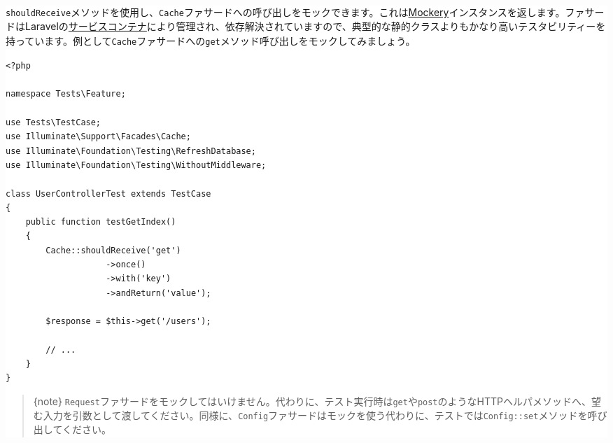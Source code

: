 `shouldReceive`メソッドを使用し、`Cache`ファサードへの呼び出しをモックできます。これは[Mockery](https://github.com/padraic/mockery)インスタンスを返します。ファサードはLaravelの[サービスコンテナ](/docs/{{version}}/container)により管理され、依存解決されていますので、典型的な静的クラスよりもかなり高いテスタビリティーを持っています。例として`Cache`ファサードへの`get`メソッド呼び出しをモックしてみましょう。

    <?php

    namespace Tests\Feature;

    use Tests\TestCase;
    use Illuminate\Support\Facades\Cache;
    use Illuminate\Foundation\Testing\RefreshDatabase;
    use Illuminate\Foundation\Testing\WithoutMiddleware;

    class UserControllerTest extends TestCase
    {
        public function testGetIndex()
        {
            Cache::shouldReceive('get')
                        ->once()
                        ->with('key')
                        ->andReturn('value');

            $response = $this->get('/users');

            // ...
        }
    }

> {note} `Request`ファサードをモックしてはいけません。代わりに、テスト実行時は`get`や`post`のようなHTTPヘルパメソッドへ、望む入力を引数として渡してください。同様に、`Config`ファサードはモックを使う代わりに、テストでは`Config::set`メソッドを呼び出してください。
